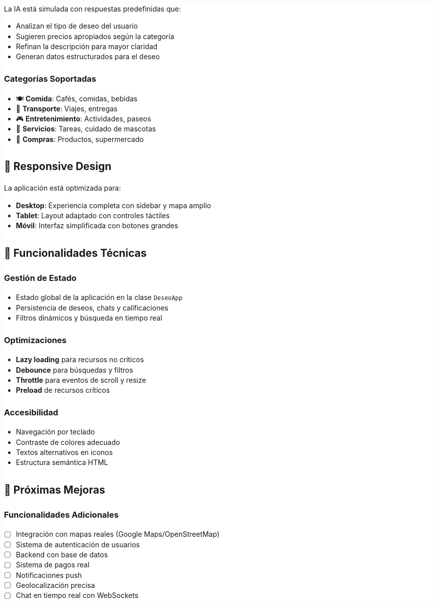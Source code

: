 La IA está simulada con respuestas predefinidas que:
- Analizan el tipo de deseo del usuario
- Sugieren precios apropiados según la categoría
- Refinan la descripción para mayor claridad
- Generan datos estructurados para el deseo

### Categorías Soportadas
- 🍽️ **Comida**: Cafés, comidas, bebidas
- 🚗 **Transporte**: Viajes, entregas
- 🎮 **Entretenimiento**: Actividades, paseos
- 🔧 **Servicios**: Tareas, cuidado de mascotas
- 🛒 **Compras**: Productos, supermercado

## 📱 Responsive Design

La aplicación está optimizada para:
- **Desktop**: Experiencia completa con sidebar y mapa amplio
- **Tablet**: Layout adaptado con controles táctiles
- **Móvil**: Interfaz simplificada con botones grandes

## 🔧 Funcionalidades Técnicas

### Gestión de Estado
- Estado global de la aplicación en la clase `DeseoApp`
- Persistencia de deseos, chats y calificaciones
- Filtros dinámicos y búsqueda en tiempo real

### Optimizaciones
- **Lazy loading** para recursos no críticos
- **Debounce** para búsquedas y filtros
- **Throttle** para eventos de scroll y resize
- **Preload** de recursos críticos

### Accesibilidad
- Navegación por teclado
- Contraste de colores adecuado
- Textos alternativos en iconos
- Estructura semántica HTML

## 🎯 Próximas Mejoras

### Funcionalidades Adicionales
- [ ] Integración con mapas reales (Google Maps/OpenStreetMap)
- [ ] Sistema de autenticación de usuarios
- [ ] Backend con base de datos
- [ ] Sistema de pagos real
- [ ] Notificaciones push
- [ ] Geolocalización precisa
- [ ] Chat en tiempo real con WebSockets
